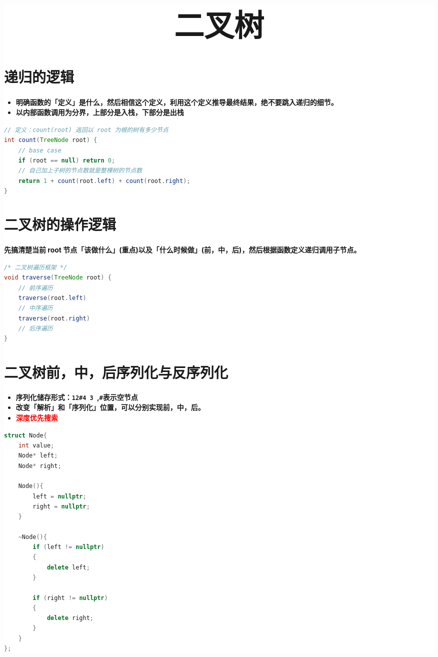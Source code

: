  <h1 style="font-size:60px;text-align:center;">二叉树</h1>


 # 递归的逻辑

- **明确函数的「定义」是什么，然后相信这个定义，利用这个定义推导最终结果，绝不要跳入递归的细节。**
- **以内部函数调用为分界，上部分是入栈，下部分是出栈**

```java
// 定义：count(root) 返回以 root 为根的树有多少节点
int count(TreeNode root) {
    // base case
    if (root == null) return 0;
    // 自己加上子树的节点数就是整棵树的节点数
    return 1 + count(root.left) + count(root.right);
}
```

 # 二叉树的操作逻辑

**先搞清楚当前 root 节点「该做什么」(重点)以及「什么时候做」(前，中，后)，然后根据函数定义递归调用子节点。**

```java
/* 二叉树遍历框架 */
void traverse(TreeNode root) {
    // 前序遍历
    traverse(root.left)
    // 中序遍历
    traverse(root.right)
    // 后序遍历
}

```

 # 二叉树前，中，后序列化与反序列化

- **序列化储存形式：`12#4 3 `,`#`表示空节点**
- **改变「解析」和「序列化」位置，可以分别实现前，中，后。**
- <span style="color:red;font-weight:bold"> 深度优先搜索 </span>

```cpp
struct Node{
    int value;
    Node* left;
    Node* right;

    Node(){
        left = nullptr;
        right = nullptr;
    }

    ~Node(){
        if (left != nullptr)
        {
            delete left;
        }

        if (right != nullptr)
        {
            delete right;
        }
    }
};

```